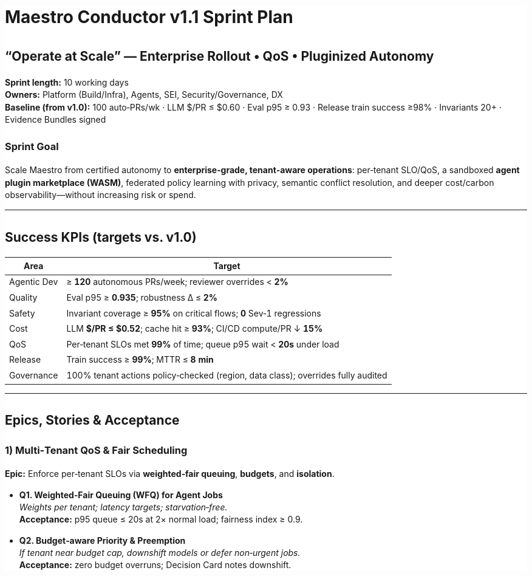 # Maestro Conductor v1.1 Sprint Plan

## “Operate at Scale” — Enterprise Rollout • QoS • Pluginized Autonomy

**Sprint length:** 10 working days  
**Owners:** Platform (Build/Infra), Agents, SEI, Security/Governance, DX  
**Baseline (from v1.0):** 100 auto‑PRs/wk · LLM $/PR ≤ $0.60 · Eval p95 ≥ 0.93 · Release train success ≥98% · Invariants 20+ · Evidence Bundles signed

### Sprint Goal

Scale Maestro from certified autonomy to **enterprise‑grade, tenant‑aware operations**: per‑tenant SLO/QoS, a sandboxed **agent plugin marketplace (WASM)**, federated policy learning with privacy, semantic conflict resolution, and deeper cost/carbon observability—without increasing risk or spend.

---

## Success KPIs (targets vs. v1.0)

| Area        | Target                                                                           |
| ----------- | -------------------------------------------------------------------------------- |
| Agentic Dev | ≥ **120** autonomous PRs/week; reviewer overrides < **2%**                       |
| Quality     | Eval p95 ≥ **0.935**; robustness Δ ≤ **2%**                                      |
| Safety      | Invariant coverage ≥ **95%** on critical flows; **0** Sev‑1 regressions          |
| Cost        | LLM **$/PR ≤ $0.52**; cache hit ≥ **93%**; CI/CD compute/PR ↓ **15%**            |
| QoS         | Per‑tenant SLOs met **99%** of time; queue p95 wait < **20s** under load         |
| Release     | Train success ≥ **99%**; MTTR ≤ **8 min**                                        |
| Governance  | 100% tenant actions policy‑checked (region, data class); overrides fully audited |

---

## Epics, Stories & Acceptance

### 1) Multi‑Tenant QoS & Fair Scheduling

**Epic:** Enforce per‑tenant SLOs via **weighted‑fair queuing**, **budgets**, and **isolation**.

- **Q1. Weighted‑Fair Queuing (WFQ) for Agent Jobs**  
  _Weights per tenant; latency targets; starvation‑free._  
  **Acceptance:** p95 queue ≤ 20s at 2× normal load; fairness index ≥ 0.9.

- **Q2. Budget‑aware Priority & Preemption**  
  _If tenant near budget cap, downshift models or defer non‑urgent jobs._  
  **Acceptance:** zero budget overruns; Decision Card notes downshift.
